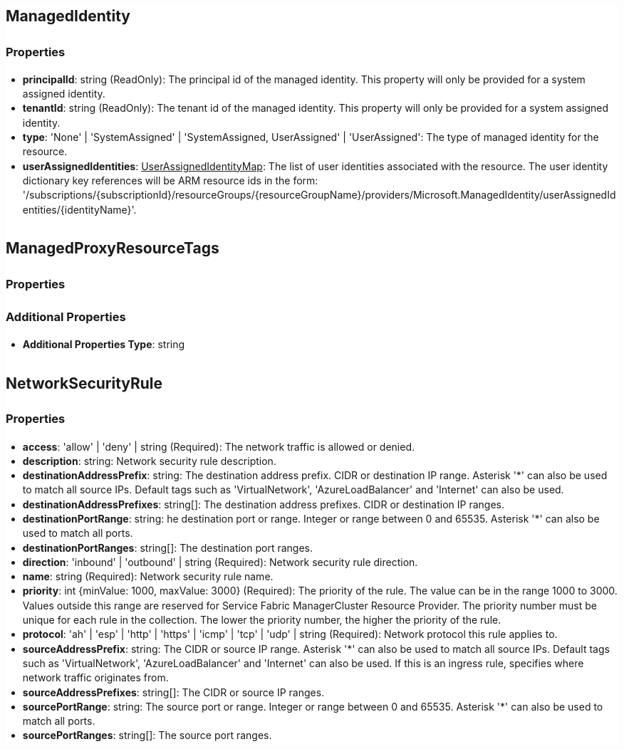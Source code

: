 ## ManagedIdentity
### Properties
* **principalId**: string (ReadOnly): The principal id of the managed identity. This property will only be provided for a system assigned identity.
* **tenantId**: string (ReadOnly): The tenant id of the managed identity. This property will only be provided for a system assigned identity.
* **type**: 'None' | 'SystemAssigned' | 'SystemAssigned, UserAssigned' | 'UserAssigned': The type of managed identity for the resource.
* **userAssignedIdentities**: [UserAssignedIdentityMap](#userassignedidentitymap): The list of user identities associated with the resource. The user identity dictionary key references will be ARM resource ids in the form:
'/subscriptions/{subscriptionId}/resourceGroups/{resourceGroupName}/providers/Microsoft.ManagedIdentity/userAssignedIdentities/{identityName}'.

## ManagedProxyResourceTags
### Properties
### Additional Properties
* **Additional Properties Type**: string

## NetworkSecurityRule
### Properties
* **access**: 'allow' | 'deny' | string (Required): The network traffic is allowed or denied.
* **description**: string: Network security rule description.
* **destinationAddressPrefix**: string: The destination address prefix. CIDR or destination IP range. Asterisk '*' can also be used to match all source IPs. Default tags such as 'VirtualNetwork', 'AzureLoadBalancer' and 'Internet' can also be used.
* **destinationAddressPrefixes**: string[]: The destination address prefixes. CIDR or destination IP ranges.
* **destinationPortRange**: string: he destination port or range. Integer or range between 0 and 65535. Asterisk '*' can also be used to match all ports.
* **destinationPortRanges**: string[]: The destination port ranges.
* **direction**: 'inbound' | 'outbound' | string (Required): Network security rule direction.
* **name**: string (Required): Network security rule name.
* **priority**: int {minValue: 1000, maxValue: 3000} (Required): The priority of the rule. The value can be in the range 1000 to 3000. Values outside this range are reserved for Service Fabric ManagerCluster Resource Provider. The priority number must be unique for each rule in the collection. The lower the priority number, the higher the priority of the rule.
* **protocol**: 'ah' | 'esp' | 'http' | 'https' | 'icmp' | 'tcp' | 'udp' | string (Required): Network protocol this rule applies to.
* **sourceAddressPrefix**: string: The CIDR or source IP range. Asterisk '*' can also be used to match all source IPs. Default tags such as 'VirtualNetwork', 'AzureLoadBalancer' and 'Internet' can also be used. If this is an ingress rule, specifies where network traffic originates from.
* **sourceAddressPrefixes**: string[]: The CIDR or source IP ranges.
* **sourcePortRange**: string: The source port or range. Integer or range between 0 and 65535. Asterisk '*' can also be used to match all ports.
* **sourcePortRanges**: string[]: The source port ranges.
